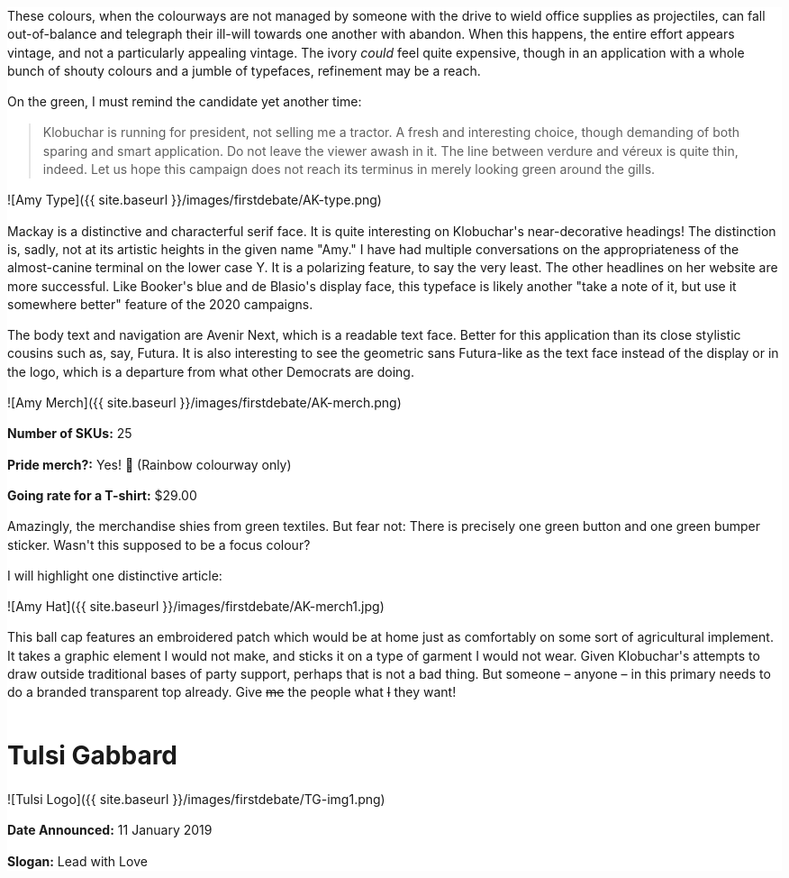 These colours, when the colourways are not managed by someone with the drive to wield office supplies as projectiles, can fall out-of-balance and telegraph their ill-will towards one another with abandon. When this happens, the entire effort appears vintage, and not a particularly appealing vintage. The ivory *could* feel quite expensive, though in an application with a whole bunch of shouty colours and a jumble of typefaces, refinement may be a reach.

On the green, I must remind the candidate yet another time:

> Klobuchar is running for president, not selling me a tractor. A fresh and interesting choice, though demanding of both sparing and smart application. Do not leave the viewer awash in it. The line between verdure and véreux is quite thin, indeed. Let us hope this campaign does not reach its terminus in merely looking green around the gills.

![Amy Type]({{ site.baseurl }}/images/firstdebate/AK-type.png)

Mackay is a distinctive and characterful serif face. It is quite interesting on Klobuchar's near-decorative headings! The distinction is, sadly, not at its artistic heights in the given name "Amy." I have had multiple conversations on the appropriateness of the almost-canine terminal on the lower case Y. It is a polarizing feature, to say the very least. The other headlines on her website are more successful. Like Booker's blue and de Blasio's display face, this typeface is likely another "take a note of it, but use it somewhere better" feature of the 2020 campaigns.

The body text and navigation are Avenir Next, which is a readable text face. Better for this application than its close stylistic cousins such as, say, Futura. It is also interesting to see the geometric sans Futura-like as the text face instead of the display or in the logo, which is a departure from what other Democrats are doing.

![Amy Merch]({{ site.baseurl }}/images/firstdebate/AK-merch.png)

**Number of SKUs:** 25

**Pride merch?:** Yes! 🤗 (Rainbow colourway only)

**Going rate for a T-shirt:** $29.00

Amazingly, the merchandise shies from green textiles. But fear not: There is precisely one green button and one green bumper sticker. Wasn't this supposed to be a focus colour?

I will highlight one distinctive article:

![Amy Hat]({{ site.baseurl }}/images/firstdebate/AK-merch1.jpg)

This ball cap features an embroidered patch which would be at home just as comfortably on some sort of agricultural implement. It takes a graphic element I would not make, and sticks it on a type of garment I would not wear. Given Klobuchar's attempts to draw outside traditional bases of party support, perhaps that is not a bad thing. But someone – anyone – in this primary needs to do a branded transparent top already. Give <del>me</del> the people what <del>I</del> they want!

# Tulsi Gabbard

![Tulsi Logo]({{ site.baseurl }}/images/firstdebate/TG-img1.png)

**Date Announced:** 11 January 2019

**Slogan:** Lead with Love
